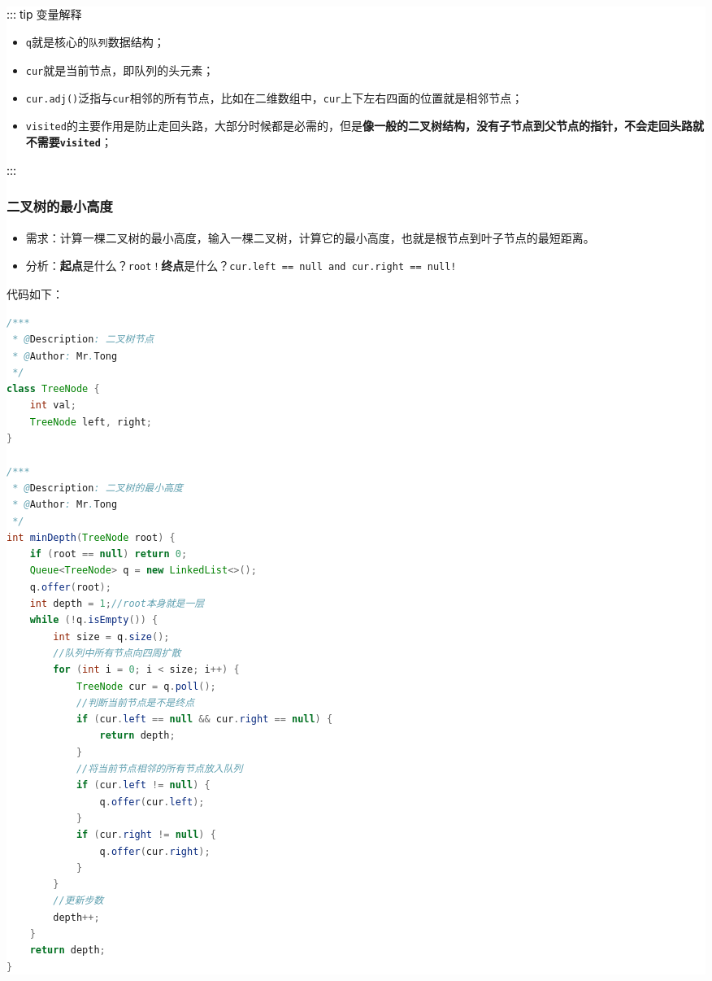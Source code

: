 ::: tip 变量解释

* `q`就是核心的`队列`数据结构；
* `cur`就是当前节点，即队列的头元素；

* `cur.adj()`泛指与`cur`相邻的所有节点，比如在二维数组中，`cur`上下左右四面的位置就是相邻节点；

* `visited`的主要作用是防止走回头路，大部分时候都是必需的，但是**像一般的二叉树结构，没有子节点到父节点的指针，不会走回头路就不需要`visited`**；

:::

### 二叉树的最小高度

* 需求：计算一棵二叉树的最小高度，输入一棵二叉树，计算它的最小高度，也就是根节点到叶子节点的最短距离。

* 分析：**起点**是什么？`root！`**终点**是什么？`cur.left == null and cur.right == null!`

代码如下：

```java
/***
 * @Description: 二叉树节点
 * @Author: Mr.Tong
 */
class TreeNode {
    int val;
    TreeNode left, right;
}

/***
 * @Description: 二叉树的最小高度
 * @Author: Mr.Tong
 */
int minDepth(TreeNode root) {
    if (root == null) return 0;
    Queue<TreeNode> q = new LinkedList<>();
    q.offer(root);
    int depth = 1;//root本身就是一层
    while (!q.isEmpty()) {
        int size = q.size();
        //队列中所有节点向四周扩散
        for (int i = 0; i < size; i++) {
            TreeNode cur = q.poll();
            //判断当前节点是不是终点
            if (cur.left == null && cur.right == null) {
                return depth;
            }
            //将当前节点相邻的所有节点放入队列
            if (cur.left != null) {
                q.offer(cur.left);
            }
            if (cur.right != null) {
                q.offer(cur.right);
            }
        }
        //更新步数
        depth++;
    }
    return depth;
}
```
